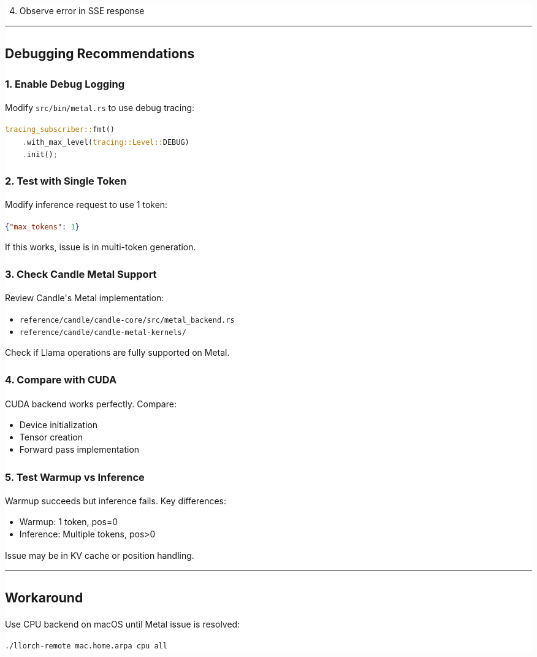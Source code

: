 4. Observe error in SSE response

---

## Debugging Recommendations

### 1. Enable Debug Logging

Modify `src/bin/metal.rs` to use debug tracing:
```rust
tracing_subscriber::fmt()
    .with_max_level(tracing::Level::DEBUG)
    .init();
```

### 2. Test with Single Token

Modify inference request to use 1 token:
```json
{"max_tokens": 1}
```

If this works, issue is in multi-token generation.

### 3. Check Candle Metal Support

Review Candle's Metal implementation:
- `reference/candle/candle-core/src/metal_backend.rs`
- `reference/candle/candle-metal-kernels/`

Check if Llama operations are fully supported on Metal.

### 4. Compare with CUDA

CUDA backend works perfectly. Compare:
- Device initialization
- Tensor creation
- Forward pass implementation

### 5. Test Warmup vs Inference

Warmup succeeds but inference fails. Key differences:
- Warmup: 1 token, pos=0
- Inference: Multiple tokens, pos>0

Issue may be in KV cache or position handling.

---

## Workaround

Use CPU backend on macOS until Metal issue is resolved:
```bash
./llorch-remote mac.home.arpa cpu all
```
